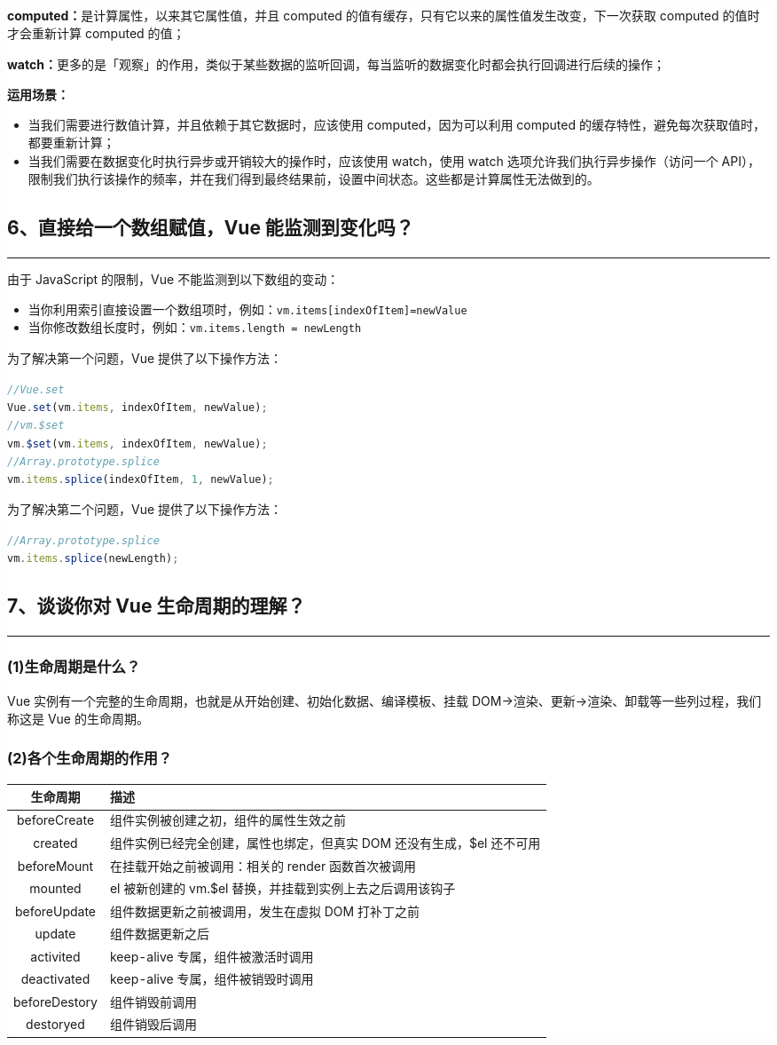 
<b>computed：</b>是计算属性，以来其它属性值，并且 computed 的值有缓存，只有它以来的属性值发生改变，下一次获取 computed 的值时才会重新计算 computed 的值；

<b>watch：</b>更多的是「观察」的作用，类似于某些数据的监听回调，每当监听的数据变化时都会执行回调进行后续的操作；

<b>运用场景：</b>

- 当我们需要进行数值计算，并且依赖于其它数据时，应该使用 computed，因为可以利用 computed 的缓存特性，避免每次获取值时，都要重新计算；
- 当我们需要在数据变化时执行异步或开销较大的操作时，应该使用 watch，使用 watch 选项允许我们执行异步操作（访问一个 API），限制我们执行该操作的频率，并在我们得到最终结果前，设置中间状态。这些都是计算属性无法做到的。

## 6、直接给一个数组赋值，Vue 能监测到变化吗？

---

由于 JavaScript 的限制，Vue 不能监测到以下数组的变动：

- 当你利用索引直接设置一个数组项时，例如：`vm.items[indexOfItem]=newValue`
- 当你修改数组长度时，例如：`vm.items.length = newLength`

为了解决第一个问题，Vue 提供了以下操作方法：

```js
//Vue.set
Vue.set(vm.items, indexOfItem, newValue);
//vm.$set
vm.$set(vm.items, indexOfItem, newValue);
//Array.prototype.splice
vm.items.splice(indexOfItem, 1, newValue);
```

为了解决第二个问题，Vue 提供了以下操作方法：

```js
//Array.prototype.splice
vm.items.splice(newLength);
```

## 7、谈谈你对 Vue 生命周期的理解？

---

### (1)生命周期是什么？

Vue 实例有一个完整的生命周期，也就是从开始创建、初始化数据、编译模板、挂载 DOM->渲染、更新->渲染、卸载等一些列过程，我们称这是 Vue 的生命周期。

### (2)各个生命周期的作用？

|   生命周期    | 描述                                                                   |
| :-----------: | :--------------------------------------------------------------------- |
| beforeCreate  | 组件实例被创建之初，组件的属性生效之前                                 |
|    created    | 组件实例已经完全创建，属性也绑定，但真实 DOM 还没有生成，\$el 还不可用 |
|  beforeMount  | 在挂载开始之前被调用：相关的 render 函数首次被调用                     |
|    mounted    | el 被新创建的 vm.\$el 替换，并挂载到实例上去之后调用该钩子             |
| beforeUpdate  | 组件数据更新之前被调用，发生在虚拟 DOM 打补丁之前                      |
|    update     | 组件数据更新之后                                                       |
|   activited   | keep-alive 专属，组件被激活时调用                                      |
|  deactivated  | keep-alive 专属，组件被销毁时调用                                      |
| beforeDestory | 组件销毁前调用                                                         |
|   destoryed   | 组件销毁后调用                                                         |
